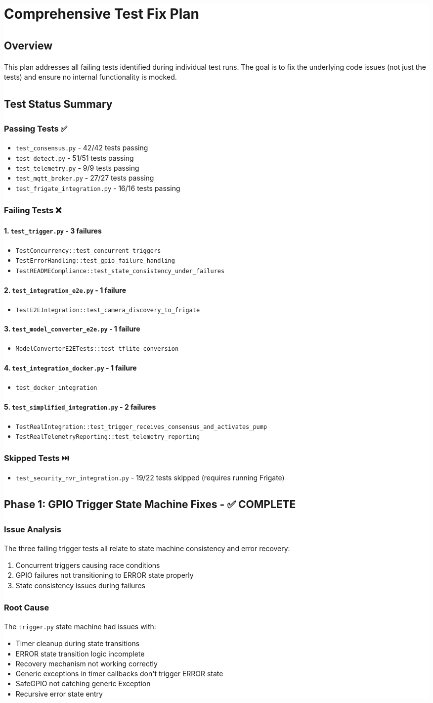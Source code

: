 # Comprehensive Test Fix Plan

## Overview
This plan addresses all failing tests identified during individual test runs. The goal is to fix the underlying code issues (not just the tests) and ensure no internal functionality is mocked.

## Test Status Summary

### Passing Tests ✅
- `test_consensus.py` - 42/42 tests passing
- `test_detect.py` - 51/51 tests passing  
- `test_telemetry.py` - 9/9 tests passing
- `test_mqtt_broker.py` - 27/27 tests passing
- `test_frigate_integration.py` - 16/16 tests passing

### Failing Tests ❌

#### 1. `test_trigger.py` - 3 failures
- `TestConcurrency::test_concurrent_triggers`
- `TestErrorHandling::test_gpio_failure_handling`
- `TestREADMECompliance::test_state_consistency_under_failures`

#### 2. `test_integration_e2e.py` - 1 failure
- `TestE2EIntegration::test_camera_discovery_to_frigate`

#### 3. `test_model_converter_e2e.py` - 1 failure
- `ModelConverterE2ETests::test_tflite_conversion`

#### 4. `test_integration_docker.py` - 1 failure
- `test_docker_integration`

#### 5. `test_simplified_integration.py` - 2 failures
- `TestRealIntegration::test_trigger_receives_consensus_and_activates_pump`
- `TestRealTelemetryReporting::test_telemetry_reporting`

### Skipped Tests ⏭️
- `test_security_nvr_integration.py` - 19/22 tests skipped (requires running Frigate)

## Phase 1: GPIO Trigger State Machine Fixes - ✅ COMPLETE

### Issue Analysis
The three failing trigger tests all relate to state machine consistency and error recovery:
1. Concurrent triggers causing race conditions
2. GPIO failures not transitioning to ERROR state properly
3. State consistency issues during failures

### Root Cause
The `trigger.py` state machine had issues with:
- Timer cleanup during state transitions
- ERROR state transition logic incomplete
- Recovery mechanism not working correctly
- Generic exceptions in timer callbacks don't trigger ERROR state
- SafeGPIO not catching generic Exception
- Recursive error state entry
